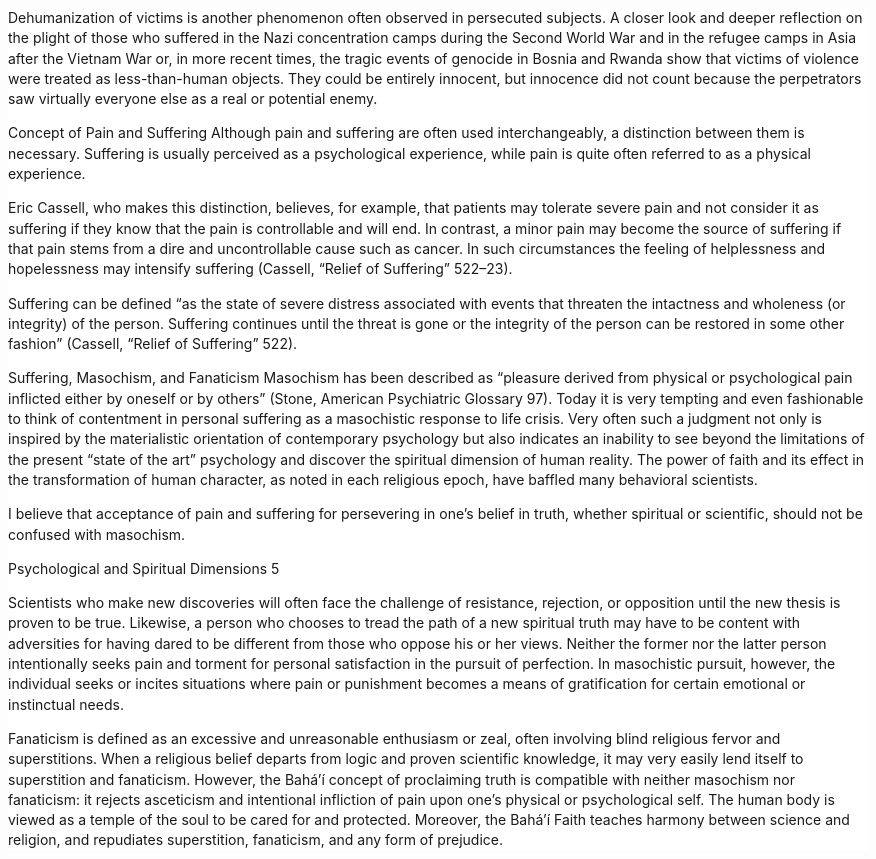 Dehumanization of victims is another phenomenon often observed in
persecuted subjects. A closer look and deeper reflection on the plight of those
who suffered in the Nazi concentration camps during the Second World War
and in the refugee camps in Asia after the Vietnam War or, in more recent
times, the tragic events of genocide in Bosnia and Rwanda show that victims of
violence were treated as less-than-human objects. They could be entirely
innocent, but innocence did not count because the perpetrators saw virtually
everyone else as a real or potential enemy.

Concept of Pain and Suffering
Although pain and suffering are often used interchangeably, a distinction
between them is necessary. Suffering is usually perceived as a psychological
experience, while pain is quite often referred to as a physical experience.

Eric Cassell, who makes this distinction, believes, for example, that patients
may tolerate severe pain and not consider it as suffering if they know that the
pain is controllable and will end. In contrast, a minor pain may become the
source of suffering if that pain stems from a dire and uncontrollable cause such
as cancer. In such circumstances the feeling of helplessness and hopelessness
may intensify suffering (Cassell, “Relief of Suffering” 522–23).

Suffering can be defined “as the state of severe distress associated with
events that threaten the intactness and wholeness (or integrity) of the person.
Suffering continues until the threat is gone or the integrity of the person can be
restored in some other fashion” (Cassell, “Relief of Suffering” 522).

Suffering, Masochism, and Fanaticism
Masochism has been described as “pleasure derived from physical or
psychological pain inflicted either by oneself or by others” (Stone, American
Psychiatric Glossary 97). Today it is very tempting and even fashionable to
think of contentment in personal suffering as a masochistic response to life
crisis. Very often such a judgment not only is inspired by the materialistic
orientation of contemporary psychology but also indicates an inability to see
beyond the limitations of the present “state of the art” psychology and discover
the spiritual dimension of human reality. The power of faith and its effect in the
transformation of human character, as noted in each religious epoch, have
baffled many behavioral scientists.

I believe that acceptance of pain and suffering for persevering in one’s belief
in truth, whether spiritual or scientific, should not be confused with masochism.

Psychological and Spiritual Dimensions                                   5

Scientists who make new discoveries will often face the challenge of resistance,
rejection, or opposition until the new thesis is proven to be true. Likewise, a person
who chooses to tread the path of a new spiritual truth may have to be content with
adversities for having dared to be different from those who oppose his or her
views. Neither the former nor the latter person intentionally seeks pain and torment
for personal satisfaction in the pursuit of perfection. In masochistic pursuit,
however, the individual seeks or incites situations where pain or punishment
becomes a means of gratification for certain emotional or instinctual needs.

Fanaticism is defined as an excessive and unreasonable enthusiasm or zeal,
often involving blind religious fervor and superstitions. When a religious belief
departs from logic and proven scientific knowledge, it may very easily lend itself
to superstition and fanaticism. However, the Bahá’í concept of proclaiming truth
is compatible with neither masochism nor fanaticism: it rejects asceticism and
intentional infliction of pain upon one’s physical or psychological self. The
human body is viewed as a temple of the soul to be cared for and protected.
Moreover, the Bahá’í Faith teaches harmony between science and religion, and
repudiates superstition, fanaticism, and any form of prejudice.
